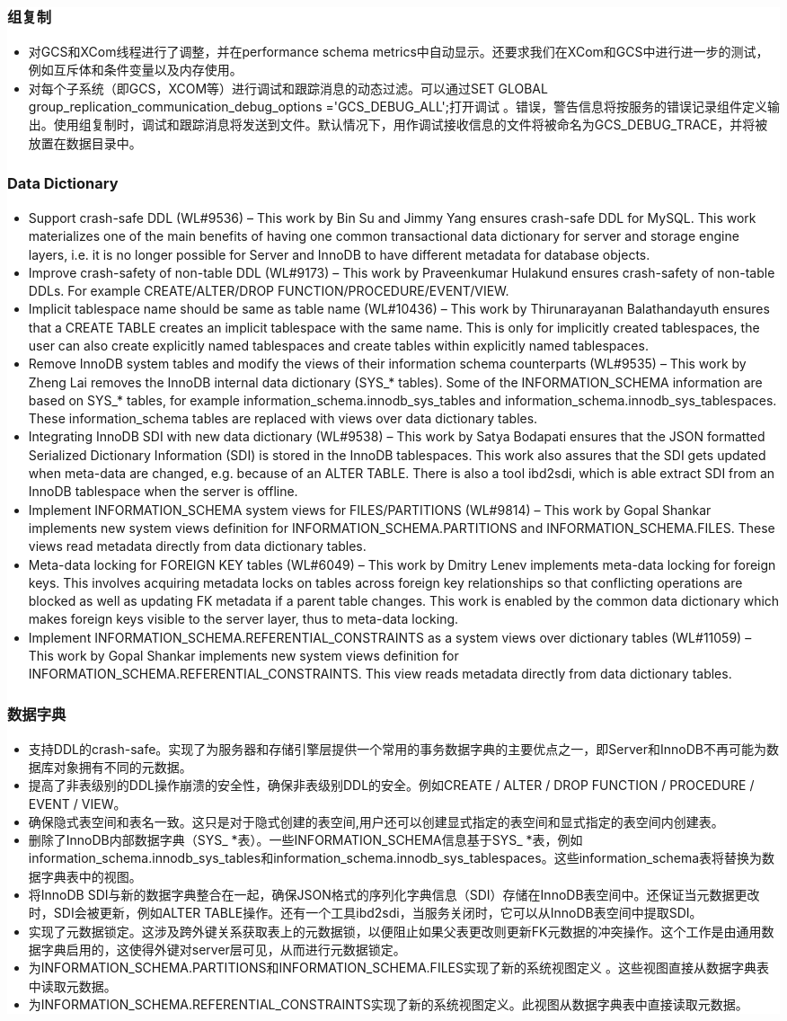 ### 组复制
- 对GCS和XCom线程进行了调整，并在performance schema metrics中自动显示。还要求我们在XCom和GCS中进行进一步的测试，例如互斥体和条件变量以及内存使用。
- 对每个子系统（即GCS，XCOM等）进行调试和跟踪消息的动态过滤。可以通过SET GLOBAL group_replication_communication_debug_options ='GCS_DEBUG_ALL';打开调试  。错误，警告信息将按服务的错误记录组件定义输出。使用组复制时，调试和跟踪消息将发送到文件。默认情况下，用作调试接收信息的文件将被命名为GCS_DEBUG_TRACE，并将被放置在数据目录中。

### Data Dictionary
- Support crash-safe DDL (WL#9536) – This work by Bin Su and Jimmy Yang ensures crash-safe DDL for MySQL. This work materializes one of the main benefits of having one common transactional data dictionary for server and storage engine layers, i.e. it is no longer possible for Server and InnoDB to have different metadata for database objects.
- Improve crash-safety of non-table DDL (WL#9173) – This work by  Praveenkumar Hulakund ensures crash-safety of non-table DDLs. For example CREATE/ALTER/DROP FUNCTION/PROCEDURE/EVENT/VIEW.
- Implicit tablespace name should be same as table name (WL#10436)  – This work by Thirunarayanan Balathandayuth ensures that a CREATE TABLE <tablename> creates an implicit tablespace with the same name. This is only for implicitly created tablespaces, the user can also create explicitly named tablespaces and create tables within explicitly named tablespaces.
- Remove InnoDB system tables and modify the views of their information schema counterparts (WL#9535)  – This work by Zheng Lai removes the InnoDB internal data dictionary (SYS_* tables). Some of the INFORMATION_SCHEMA information are based on SYS_* tables, for example information_schema.innodb_sys_tables and information_schema.innodb_sys_tablespaces. These information_schema tables are replaced with views over data dictionary tables.
- Integrating InnoDB SDI with new data dictionary (WL#9538)  – This work by Satya Bodapati ensures that the JSON formatted Serialized Dictionary Information (SDI) is stored in the InnoDB tablespaces. This work also assures that the SDI gets updated when meta-data are changed, e.g. because of an ALTER TABLE. There is also a tool ibd2sdi, which is able extract SDI from an InnoDB tablespace when the server  is offline.
- Implement INFORMATION_SCHEMA system views for FILES/PARTITIONS (WL#9814)  – This work by Gopal Shankar implements new system views definition for  INFORMATION_SCHEMA.PARTITIONS and INFORMATION_SCHEMA.FILES. These views read metadata directly from data dictionary tables.
- Meta-data locking for FOREIGN KEY tables (WL#6049) – This work by  Dmitry Lenev implements meta-data locking for foreign keys. This involves acquiring metadata locks on tables across foreign key relationships so that conflicting operations are blocked as well as updating FK metadata if a parent table changes. This work is enabled by the common data dictionary which makes foreign keys visible to the server layer, thus to meta-data locking.
- Implement INFORMATION_SCHEMA.REFERENTIAL_CONSTRAINTS as a system views over dictionary tables (WL#11059) – This work by Gopal Shankar implements new system views definition for INFORMATION_SCHEMA.REFERENTIAL_CONSTRAINTS. This view reads metadata directly from data dictionary tables.

### 数据字典
- 支持DDL的crash-safe。实现了为服务器和存储引擎层提供一个常用的事务数据字典的主要优点之一，即Server和InnoDB不再可能为数据库对象拥有不同的元数据。
- 提高了非表级别的DDL操作崩溃的安全性，确保非表级别DDL的安全。例如CREATE / ALTER / DROP FUNCTION / PROCEDURE / EVENT / VIEW。
- 确保隐式表空间和表名一致。这只是对于隐式创建的表空间,用户还可以创建显式指定的表空间和显式指定的表空间内创建表。
- 删除了InnoDB内部数据字典（SYS_ *表）。一些INFORMATION_SCHEMA信息基于SYS_ *表，例如information_schema.innodb_sys_tables和information_schema.innodb_sys_tablespaces。这些information_schema表将替换为数据字典表中的视图。
- 将InnoDB SDI与新的数据字典整合在一起，确保JSON格式的序列化字典信息（SDI）存储在InnoDB表空间中。还保证当元数据更改时，SDI会被更新，例如ALTER TABLE操作。还有一个工具ibd2sdi，当服务关闭时，它可以从InnoDB表空间中提取SDI。
- 实现了元数据锁定。这涉及跨外键关系获取表上的元数据锁，以便阻止如果父表更改则更新FK元数据的冲突操作。这个工作是由通用数据字典启用的，这使得外键对server层可见，从而进行元数据锁定。
- 为INFORMATION_SCHEMA.PARTITIONS和INFORMATION_SCHEMA.FILES实现了新的系统视图定义  。这些视图直接从数据字典表中读取元数据。
- 为INFORMATION_SCHEMA.REFERENTIAL_CONSTRAINTS实现了新的系统视图定义。此视图从数据字典表中直接读取元数据。
